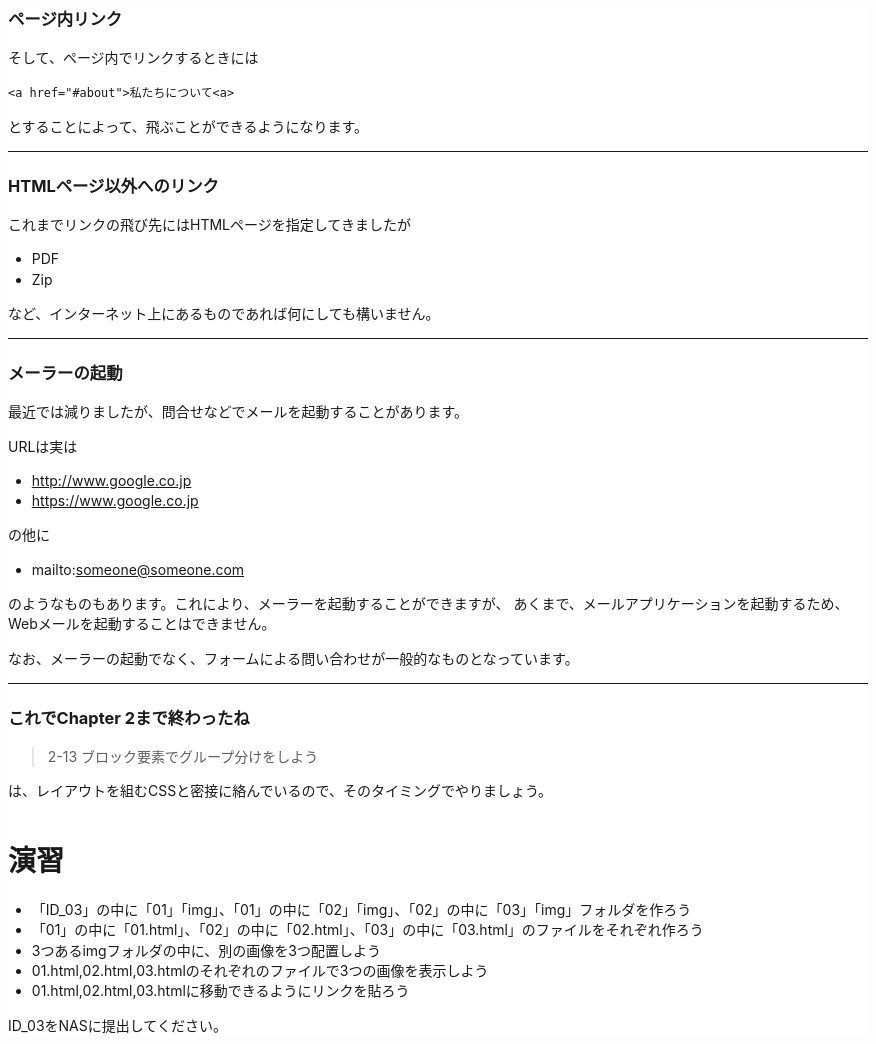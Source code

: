### ページ内リンク
そして、ページ内でリンクするときには
```
<a href="#about">私たちについて<a>
```
とすることによって、飛ぶことができるようになります。

---
### HTMLページ以外へのリンク
これまでリンクの飛び先にはHTMLページを指定してきましたが
- PDF
- Zip

など、インターネット上にあるものであれば何にしても構いません。

---
### メーラーの起動
最近では減りましたが、問合せなどでメールを起動することがあります。

URLは実は
- http://www.google.co.jp
- https://www.google.co.jp

の他に
- mailto:someone@someone.com

のようなものもあります。これにより、メーラーを起動することができますが、
あくまで、メールアプリケーションを起動するため、Webメールを起動することはできません。

なお、メーラーの起動でなく、フォームによる問い合わせが一般的なものとなっています。


---
### これでChapter 2まで終わったね
> 2-13 ブロック要素でグループ分けをしよう

は、レイアウトを組むCSSと密接に絡んでいるので、そのタイミングでやりましょう。

# 演習
- 「ID_03」の中に「01」「img」、「01」の中に「02」「img」、「02」の中に「03」「img」フォルダを作ろう
- 「01」の中に「01.html」、「02」の中に「02.html」、「03」の中に「03.html」のファイルをそれぞれ作ろう
- 3つあるimgフォルダの中に、別の画像を3つ配置しよう
- 01.html,02.html,03.htmlのそれぞれのファイルで3つの画像を表示しよう
- 01.html,02.html,03.htmlに移動できるようにリンクを貼ろう

ID_03をNASに提出してください。
